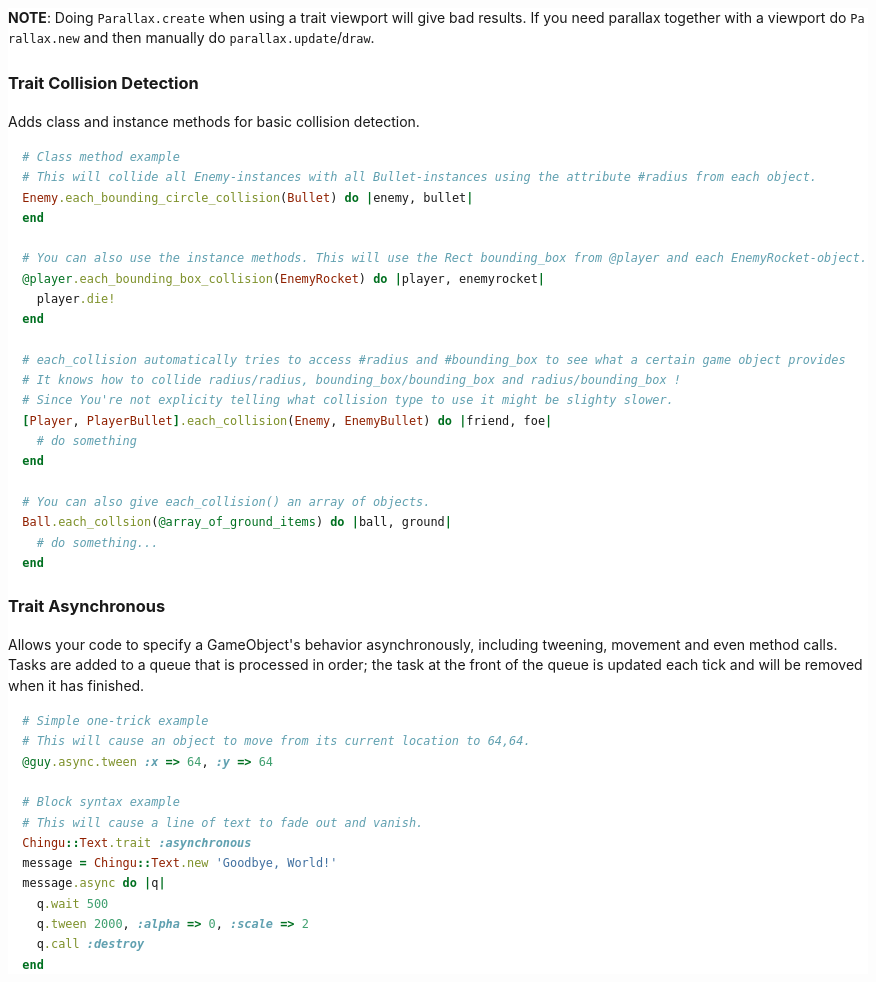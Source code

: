 **NOTE**: Doing `Parallax.create` when using a trait viewport will give bad results.
If you need parallax together with a viewport do `Parallax.new` and then manually do `parallax.update`/`draw`.

### Trait Collision Detection
Adds class and instance methods for basic collision detection.

```ruby
  # Class method example
  # This will collide all Enemy-instances with all Bullet-instances using the attribute #radius from each object.
  Enemy.each_bounding_circle_collision(Bullet) do |enemy, bullet|
  end

  # You can also use the instance methods. This will use the Rect bounding_box from @player and each EnemyRocket-object.
  @player.each_bounding_box_collision(EnemyRocket) do |player, enemyrocket|
    player.die!
  end

  # each_collision automatically tries to access #radius and #bounding_box to see what a certain game object provides
  # It knows how to collide radius/radius, bounding_box/bounding_box and radius/bounding_box !
  # Since You're not explicity telling what collision type to use it might be slighty slower.
  [Player, PlayerBullet].each_collision(Enemy, EnemyBullet) do |friend, foe|
    # do something
  end

  # You can also give each_collision() an array of objects.
  Ball.each_collsion(@array_of_ground_items) do |ball, ground|
    # do something...
  end
```

### Trait Asynchronous

Allows your code to specify a GameObject's behavior asynchronously, including
tweening, movement and even method calls. Tasks are added to a queue that is
processed in order; the task at the front of the queue is updated each tick
and will be removed when it has finished.

```ruby
  # Simple one-trick example
  # This will cause an object to move from its current location to 64,64.
  @guy.async.tween :x => 64, :y => 64

  # Block syntax example
  # This will cause a line of text to fade out and vanish.
  Chingu::Text.trait :asynchronous
  message = Chingu::Text.new 'Goodbye, World!'
  message.async do |q|
    q.wait 500
    q.tween 2000, :alpha => 0, :scale => 2
    q.call :destroy
  end
```
